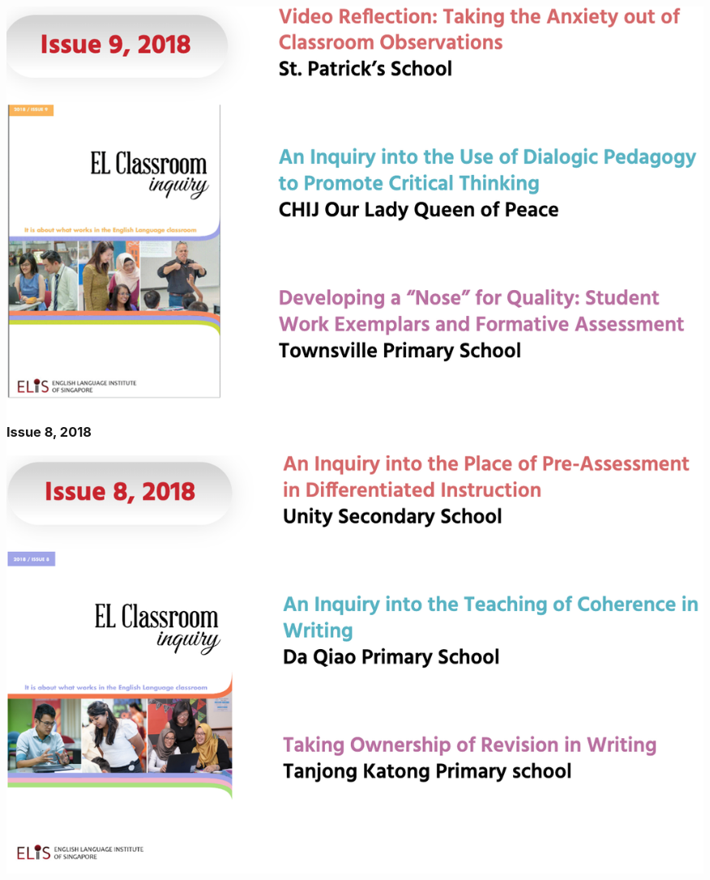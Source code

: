 <p><a target="_blank" href="/files/EL%20Classroom%20inquiry%202018%20-%20Issue%209.pdf"><img target="_blank" src="/images/issue%209-2018.png" style="width:100%"></a></p>
</div>

<div>

<h3>Issue 8, 2018</h3>

<p><a target="_blank" href="/files/EL%20Classroom%20inquiry%202018%20-%20Issue%208.pdf"><img src="/images/issue%208-2018.png" style="width:100%"></a></p>
</div>
